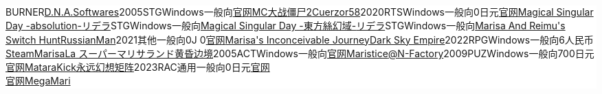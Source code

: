 BURNER</a></td><td class="制作方 smwtype_wpg"><a href="./D.N.A.Softwares.md" title="D.N.A.Softwares">D.N.A.Softwares</a></td><td class="年份 smwtype_num" data-sort-value="2005">2005</td><td class="软件类型 smwtype_txt">STG</td><td class="运行平台 smwtype_txt">Windows</td><td class="分级 smwtype_txt">一般向</td><td class="价格 smwtype_pri"></td><td class="官网 smwtype_lin"><a rel="nofollow" class="external text" href="https://www.dna-softwares.com/?date=20050731">官网</a></td><td class="通贩 smwtype_lin"></td></tr><tr data-row-number="62" class="row-even"><td class="软件名 smwtype_wpg"><a href="./MC大战僵尸2.md" title="MC大战僵尸2">MC大战僵尸2</a></td><td class="制作方 smwtype_wpg"><a href="./Cuerzor58.md" title="Cuerzor58">Cuerzor58</a></td><td class="年份 smwtype_num" data-sort-value="2020">2020</td><td class="软件类型 smwtype_txt">RTS</td><td class="运行平台 smwtype_txt">Windows</td><td class="分级 smwtype_txt">一般向</td><td class="价格 smwtype_pri" data-sort-value="0">0日元</td><td class="官网 smwtype_lin"><a rel="nofollow" class="external text" href="https://mvz2.fandom.com/zh/wiki/MC大战僵尸2_Wiki">官网</a></td><td class="通贩 smwtype_lin"></td></tr><tr data-row-number="63" class="row-odd"><td class="软件名 smwtype_wpg"><a href="./Magical_Singular_Day_-absolution-.md" title="Magical Singular Day -absolution-">Magical Singular Day -absolution-</a></td><td class="制作方 smwtype_wpg"><a href="/index.php?title=%E3%83%AA%E3%83%87%E3%83%A9&amp;action=edit&amp;redlink=1" class="new" title="リデラ（页面不存在）">リデラ</a></td><td class="年份 smwtype_num"></td><td class="软件类型 smwtype_txt">STG</td><td class="运行平台 smwtype_txt">Windows</td><td class="分级 smwtype_txt">一般向</td><td class="价格 smwtype_pri"></td><td class="官网 smwtype_lin"></td><td class="通贩 smwtype_lin"></td></tr><tr data-row-number="64" class="row-even"><td class="软件名 smwtype_wpg"><a href="./Magical_Singular_Day_-東方絲幻域-.md" title="Magical Singular Day -東方絲幻域-">Magical Singular Day -東方絲幻域-</a></td><td class="制作方 smwtype_wpg"><a href="/index.php?title=%E3%83%AA%E3%83%87%E3%83%A9&amp;action=edit&amp;redlink=1" class="new" title="リデラ（页面不存在）">リデラ</a></td><td class="年份 smwtype_num"></td><td class="软件类型 smwtype_txt">STG</td><td class="运行平台 smwtype_txt">Windows</td><td class="分级 smwtype_txt">一般向</td><td class="价格 smwtype_pri"></td><td class="官网 smwtype_lin"></td><td class="通贩 smwtype_lin"></td></tr><tr data-row-number="65" class="row-odd"><td class="软件名 smwtype_wpg"><a href="./Marisa_And_Reimu's_Switch_Hunt.md" title="Marisa And Reimu&#39;s Switch Hunt">Marisa And Reimu's Switch Hunt</a></td><td class="制作方 smwtype_wpg"><a href="/index.php?title=RussianMan&amp;action=edit&amp;redlink=1" class="new" title="RussianMan（页面不存在）">RussianMan</a></td><td class="年份 smwtype_num" data-sort-value="2021">2021</td><td class="软件类型 smwtype_txt"></td><td class="运行平台 smwtype_txt">其他</td><td class="分级 smwtype_txt">一般向</td><td class="价格 smwtype_pri" data-sort-value="0">0J 0</td><td class="官网 smwtype_lin"><a rel="nofollow" class="external text" href="https://www.smwcentral.net/?p=section&amp;a=details&amp;id=27626">官网</a></td><td class="通贩 smwtype_lin"></td></tr><tr data-row-number="66" class="row-even"><td class="软件名 smwtype_wpg"><a href="./Marisa's_Inconceivable_Journey.md" title="Marisa&#39;s Inconceivable Journey">Marisa's Inconceivable Journey</a></td><td class="制作方 smwtype_wpg"><a href="./Dark_Sky_Empire.md" title="Dark Sky Empire">Dark Sky Empire</a></td><td class="年份 smwtype_num" data-sort-value="2022">2022</td><td class="软件类型 smwtype_txt">RPG</td><td class="运行平台 smwtype_txt">Windows</td><td class="分级 smwtype_txt">一般向</td><td class="价格 smwtype_pri" data-sort-value="120">6人民币</td><td class="官网 smwtype_lin"></td><td class="通贩 smwtype_lin"><a rel="nofollow" class="external text" href="https://store.steampowered.com/app/1145800">Steam</a></td></tr><tr data-row-number="67" class="row-odd"><td class="软件名 smwtype_wpg"><a href="./MarisaLa_スーパーマリサランド.md" title="MarisaLa スーパーマリサランド">MarisaLa スーパーマリサランド</a></td><td class="制作方 smwtype_wpg"><a href="./黄昏边境.md" title="黄昏边境">黄昏边境</a></td><td class="年份 smwtype_num" data-sort-value="2005">2005</td><td class="软件类型 smwtype_txt">ACT</td><td class="运行平台 smwtype_txt">Windows</td><td class="分级 smwtype_txt">一般向</td><td class="价格 smwtype_pri"></td><td class="官网 smwtype_lin"><a rel="nofollow" class="external text" href="http://tasofro.net/marisala/index.html">官网</a></td><td class="通贩 smwtype_lin"></td></tr><tr data-row-number="68" class="row-even"><td class="软件名 smwtype_wpg"><a href="./Maristice.md" title="Maristice">Maristice</a></td><td class="制作方 smwtype_wpg"><a href="./@N-Factory.md" title="@N-Factory">@N-Factory</a></td><td class="年份 smwtype_num" data-sort-value="2009">2009</td><td class="软件类型 smwtype_txt">PUZ</td><td class="运行平台 smwtype_txt">Windows</td><td class="分级 smwtype_txt">一般向</td><td class="价格 smwtype_pri" data-sort-value="700">700日元</td><td class="官网 smwtype_lin"><a rel="nofollow" class="external text" href="http://atn-factory.jp/maristice/#intro">官网</a></td><td class="通贩 smwtype_lin"></td></tr><tr data-row-number="69" class="row-odd"><td class="软件名 smwtype_wpg"><a href="./MataraKick.md" title="MataraKick">MataraKick</a></td><td class="制作方 smwtype_wpg"><a href="./永远幻想矩阵.md" title="永远幻想矩阵">永远幻想矩阵</a></td><td class="年份 smwtype_num" data-sort-value="2023">2023</td><td class="软件类型 smwtype_txt">RAC</td><td class="运行平台 smwtype_txt">通用</td><td class="分级 smwtype_txt">一般向</td><td class="价格 smwtype_pri" data-sort-value="0">0日元</td><td class="官网 smwtype_lin"><a rel="nofollow" class="external text" href="http://dreammatrix.cc">官网</a><br><a rel="nofollow" class="external text" href="http://evkworld.cn/g/ifberm">官网</a></td><td class="通贩 smwtype_lin"></td></tr><tr data-row-number="70" class="row-even"><td class="软件名 smwtype_wpg"><a href="./MegaMari_魔理沙の野望.md" title="MegaMari 魔理沙の野望">MegaMari